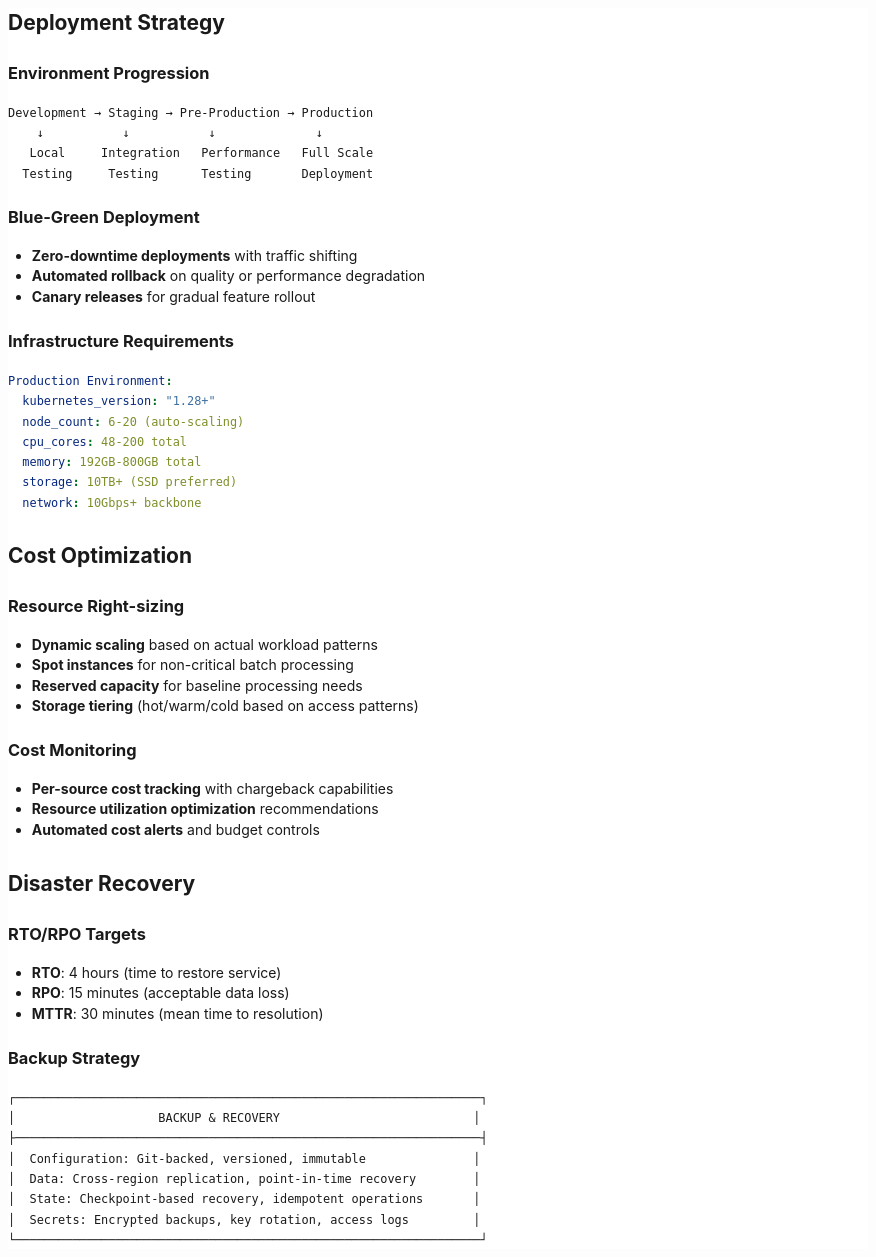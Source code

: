 ## Deployment Strategy

### Environment Progression
```
Development → Staging → Pre-Production → Production
    ↓           ↓           ↓              ↓
   Local     Integration   Performance   Full Scale
  Testing     Testing      Testing       Deployment
```

### Blue-Green Deployment
- **Zero-downtime deployments** with traffic shifting
- **Automated rollback** on quality or performance degradation
- **Canary releases** for gradual feature rollout

### Infrastructure Requirements
```yaml
Production Environment:
  kubernetes_version: "1.28+"
  node_count: 6-20 (auto-scaling)
  cpu_cores: 48-200 total
  memory: 192GB-800GB total
  storage: 10TB+ (SSD preferred)
  network: 10Gbps+ backbone
```

## Cost Optimization

### Resource Right-sizing
- **Dynamic scaling** based on actual workload patterns
- **Spot instances** for non-critical batch processing
- **Reserved capacity** for baseline processing needs
- **Storage tiering** (hot/warm/cold based on access patterns)

### Cost Monitoring
- **Per-source cost tracking** with chargeback capabilities
- **Resource utilization optimization** recommendations
- **Automated cost alerts** and budget controls

## Disaster Recovery

### RTO/RPO Targets
- **RTO**: 4 hours (time to restore service)
- **RPO**: 15 minutes (acceptable data loss)
- **MTTR**: 30 minutes (mean time to resolution)

### Backup Strategy
```
┌─────────────────────────────────────────────────────────────────┐
│                    BACKUP & RECOVERY                           │
├─────────────────────────────────────────────────────────────────┤
│  Configuration: Git-backed, versioned, immutable               │
│  Data: Cross-region replication, point-in-time recovery        │
│  State: Checkpoint-based recovery, idempotent operations       │
│  Secrets: Encrypted backups, key rotation, access logs         │
└─────────────────────────────────────────────────────────────────┘
```
